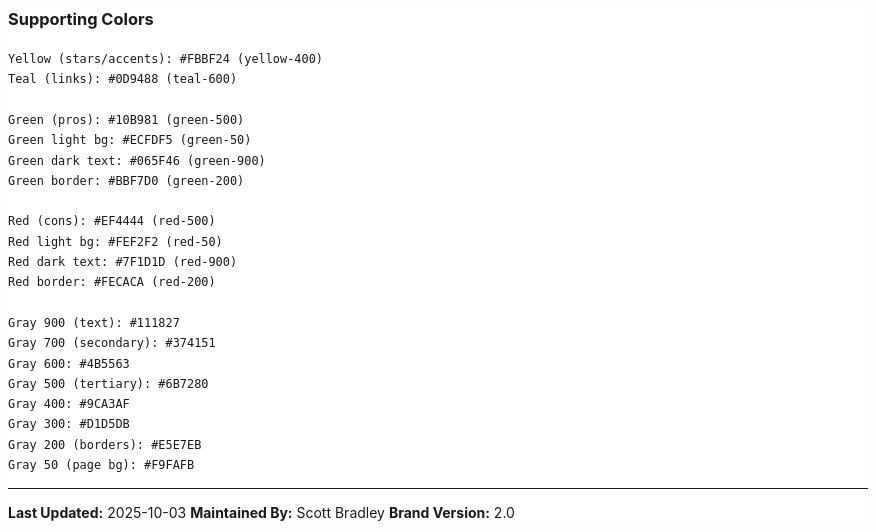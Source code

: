 ### Supporting Colors
```
Yellow (stars/accents): #FBBF24 (yellow-400)
Teal (links): #0D9488 (teal-600)

Green (pros): #10B981 (green-500)
Green light bg: #ECFDF5 (green-50)
Green dark text: #065F46 (green-900)
Green border: #BBF7D0 (green-200)

Red (cons): #EF4444 (red-500)
Red light bg: #FEF2F2 (red-50)
Red dark text: #7F1D1D (red-900)
Red border: #FECACA (red-200)

Gray 900 (text): #111827
Gray 700 (secondary): #374151
Gray 600: #4B5563
Gray 500 (tertiary): #6B7280
Gray 400: #9CA3AF
Gray 300: #D1D5DB
Gray 200 (borders): #E5E7EB
Gray 50 (page bg): #F9FAFB
```

---

**Last Updated:** 2025-10-03
**Maintained By:** Scott Bradley
**Brand Version:** 2.0
